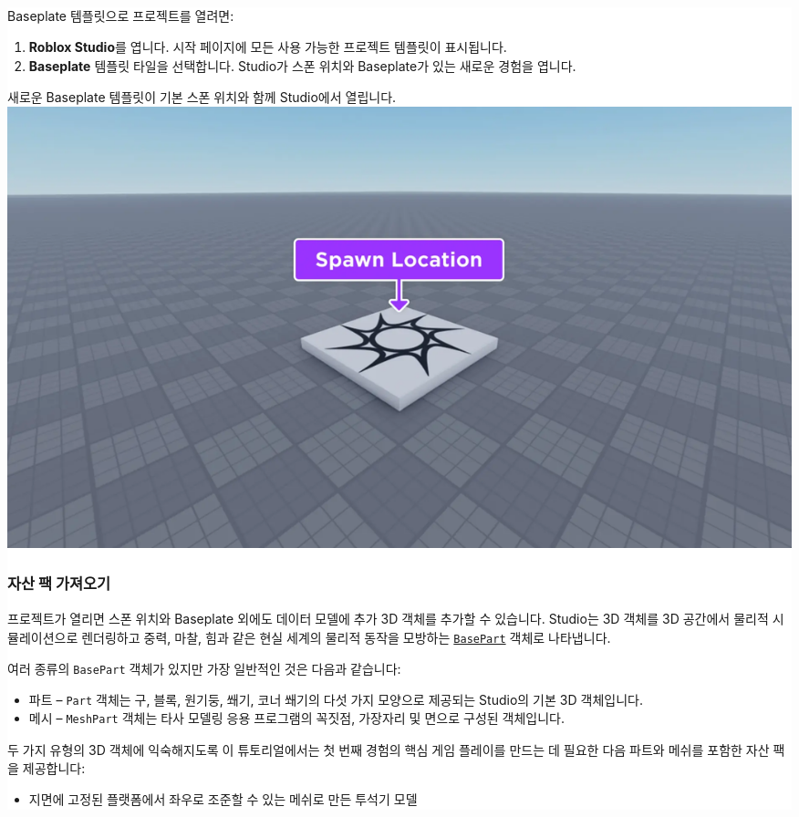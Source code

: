 Baseplate 템플릿으로 프로젝트를 열려면:
1. **Roblox Studio**를 엽니다. 시작 페이지에 모든 사용 가능한 프로젝트 템플릿이 표시됩니다.
2. **Baseplate** 템플릿 타일을 선택합니다. Studio가 스폰 위치와 Baseplate가 있는 새로운 경험을 엽니다.

새로운 Baseplate 템플릿이 기본 스폰 위치와 함께 Studio에서 열립니다.
![](../img/04_Roblox_tutorial/New-Template-With-Spawn-Location.jpg.webp)

### 자산 팩 가져오기
프로젝트가 열리면 스폰 위치와 Baseplate 외에도 데이터 모델에 추가 3D 객체를 추가할 수 있습니다. Studio는 3D 객체를 3D 공간에서 물리적 시뮬레이션으로 렌더링하고 중력, 마찰, 힘과 같은 현실 세계의 물리적 동작을 모방하는 [`BasePart`](https://create.roblox.com/docs/ko-kr/reference/engine/classes/BasePart) 객체로 나타냅니다.

여러 종류의 `BasePart` 객체가 있지만 가장 일반적인 것은 다음과 같습니다:

- 파트 – `Part` 객체는 구, 블록, 원기둥, 쐐기, 코너 쐐기의 다섯 가지 모양으로 제공되는 Studio의 기본 3D 객체입니다.
- 메시 – `MeshPart` 객체는 타사 모델링 응용 프로그램의 꼭짓점, 가장자리 및 면으로 구성된 객체입니다.

두 가지 유형의 3D 객체에 익숙해지도록 이 튜토리얼에서는 첫 번째 경험의 핵심 게임 플레이를 만드는 데 필요한 다음 파트와 메쉬를 포함한 자산 팩을 제공합니다:

- 지면에 고정된 플랫폼에서 좌우로 조준할 수 있는 메쉬로 만든 투석기 모델